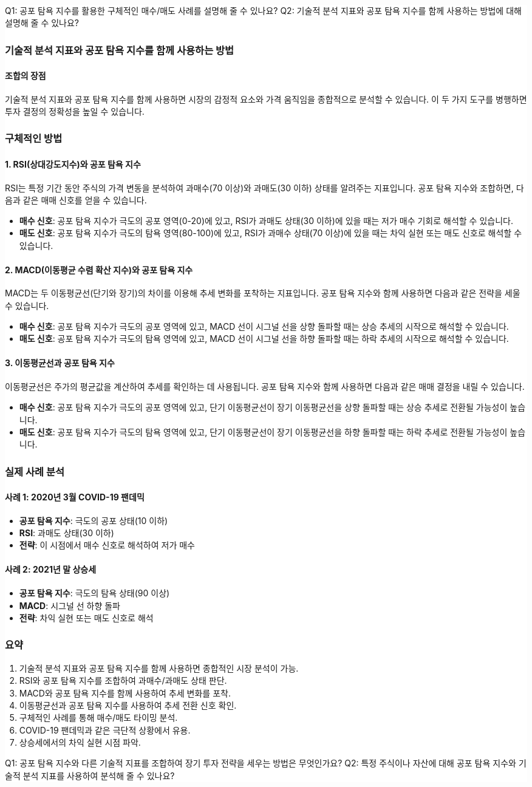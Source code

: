 Q1: 공포 탐욕 지수를 활용한 구체적인 매수/매도 사례를 설명해 줄 수 있나요?
Q2: 기술적 분석 지표와 공포 탐욕 지수를 함께 사용하는 방법에 대해 설명해 줄 수 있나요?


### 기술적 분석 지표와 공포 탐욕 지수를 함께 사용하는 방법

#### 조합의 장점
기술적 분석 지표와 공포 탐욕 지수를 함께 사용하면 시장의 감정적 요소와 가격 움직임을 종합적으로 분석할 수 있습니다. 이 두 가지 도구를 병행하면 투자 결정의 정확성을 높일 수 있습니다.

### 구체적인 방법

#### 1. RSI(상대강도지수)와 공포 탐욕 지수
RSI는 특정 기간 동안 주식의 가격 변동을 분석하여 과매수(70 이상)와 과매도(30 이하) 상태를 알려주는 지표입니다. 공포 탐욕 지수와 조합하면, 다음과 같은 매매 신호를 얻을 수 있습니다.

- **매수 신호**: 공포 탐욕 지수가 극도의 공포 영역(0-20)에 있고, RSI가 과매도 상태(30 이하)에 있을 때는 저가 매수 기회로 해석할 수 있습니다.
- **매도 신호**: 공포 탐욕 지수가 극도의 탐욕 영역(80-100)에 있고, RSI가 과매수 상태(70 이상)에 있을 때는 차익 실현 또는 매도 신호로 해석할 수 있습니다.

#### 2. MACD(이동평균 수렴 확산 지수)와 공포 탐욕 지수
MACD는 두 이동평균선(단기와 장기)의 차이를 이용해 추세 변화를 포착하는 지표입니다. 공포 탐욕 지수와 함께 사용하면 다음과 같은 전략을 세울 수 있습니다.

- **매수 신호**: 공포 탐욕 지수가 극도의 공포 영역에 있고, MACD 선이 시그널 선을 상향 돌파할 때는 상승 추세의 시작으로 해석할 수 있습니다.
- **매도 신호**: 공포 탐욕 지수가 극도의 탐욕 영역에 있고, MACD 선이 시그널 선을 하향 돌파할 때는 하락 추세의 시작으로 해석할 수 있습니다.

#### 3. 이동평균선과 공포 탐욕 지수
이동평균선은 주가의 평균값을 계산하여 추세를 확인하는 데 사용됩니다. 공포 탐욕 지수와 함께 사용하면 다음과 같은 매매 결정을 내릴 수 있습니다.

- **매수 신호**: 공포 탐욕 지수가 극도의 공포 영역에 있고, 단기 이동평균선이 장기 이동평균선을 상향 돌파할 때는 상승 추세로 전환될 가능성이 높습니다.
- **매도 신호**: 공포 탐욕 지수가 극도의 탐욕 영역에 있고, 단기 이동평균선이 장기 이동평균선을 하향 돌파할 때는 하락 추세로 전환될 가능성이 높습니다.

### 실제 사례 분석

#### 사례 1: 2020년 3월 COVID-19 팬데믹
- **공포 탐욕 지수**: 극도의 공포 상태(10 이하)
- **RSI**: 과매도 상태(30 이하)
- **전략**: 이 시점에서 매수 신호로 해석하여 저가 매수

#### 사례 2: 2021년 말 상승세
- **공포 탐욕 지수**: 극도의 탐욕 상태(90 이상)
- **MACD**: 시그널 선 하향 돌파
- **전략**: 차익 실현 또는 매도 신호로 해석

### 요약
1. 기술적 분석 지표와 공포 탐욕 지수를 함께 사용하면 종합적인 시장 분석이 가능.
2. RSI와 공포 탐욕 지수를 조합하여 과매수/과매도 상태 판단.
3. MACD와 공포 탐욕 지수를 함께 사용하여 추세 변화를 포착.
4. 이동평균선과 공포 탐욕 지수를 사용하여 추세 전환 신호 확인.
5. 구체적인 사례를 통해 매수/매도 타이밍 분석.
6. COVID-19 팬데믹과 같은 극단적 상황에서 유용.
7. 상승세에서의 차익 실현 시점 파악.

Q1: 공포 탐욕 지수와 다른 기술적 지표를 조합하여 장기 투자 전략을 세우는 방법은 무엇인가요?
Q2: 특정 주식이나 자산에 대해 공포 탐욕 지수와 기술적 분석 지표를 사용하여 분석해 줄 수 있나요?

